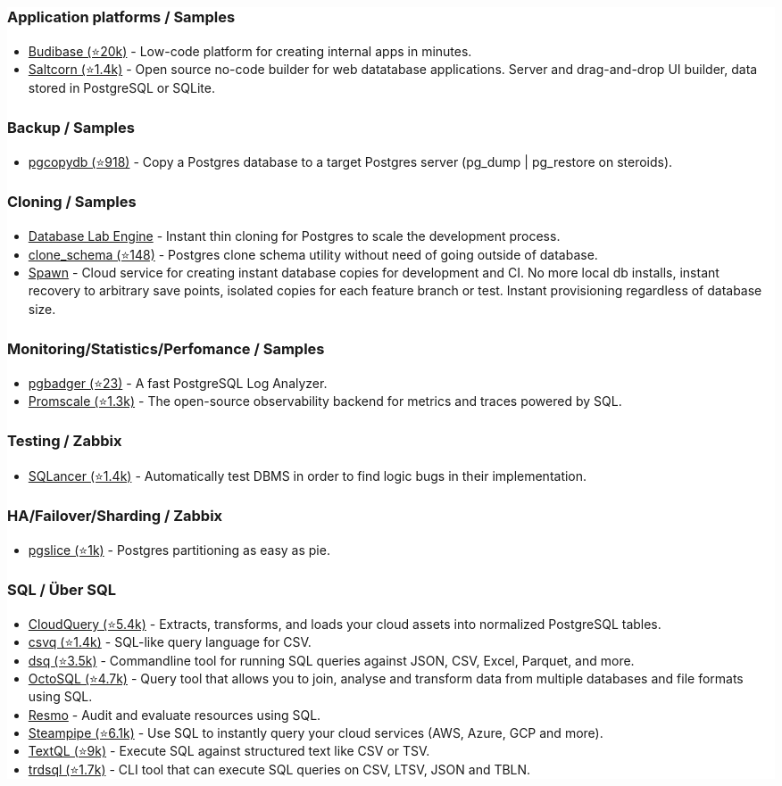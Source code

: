 ### Application platforms / Samples

*   [Budibase (⭐20k)](https://github.com/Budibase/budibase) - Low-code platform for creating internal apps in minutes.
*   [Saltcorn (⭐1.4k)](https://github.com/saltcorn/saltcorn) - Open source no-code builder for web datatabase applications. Server and drag-and-drop UI builder, data stored in PostgreSQL or SQLite.

### Backup / Samples

*   [pgcopydb (⭐918)](https://github.com/dimitri/pgcopydb) - Copy a Postgres database to a target Postgres server (pg\_dump | pg\_restore on steroids).

### Cloning / Samples

*   [Database Lab Engine](https://gitlab.com/postgres-ai/database-lab) - Instant thin cloning for Postgres to scale the development process.
*   [clone\_schema (⭐148)](https://github.com/denishpatel/pg-clone-schema) - Postgres clone schema utility without need of going outside of database.
*   [Spawn](https://spawn.cc/) - Cloud service for creating instant database copies for development and CI. No more local db installs, instant recovery to arbitrary save points, isolated copies for each feature branch or test. Instant provisioning regardless of database size.

### Monitoring/Statistics/Perfomance / Samples

*   [pgbadger (⭐23)](https://github.com/dalibo/pgbadger) - A fast PostgreSQL Log Analyzer.
*   [Promscale (⭐1.3k)](https://github.com/timescale/promscale) - The open-source observability backend for metrics and traces powered by SQL.

### Testing / Zabbix

*   [SQLancer (⭐1.4k)](https://github.com/sqlancer/sqlancer) - Automatically test DBMS in order to find logic bugs in their implementation.

### HA/Failover/Sharding / Zabbix

*   [pgslice (⭐1k)](https://github.com/ankane/pgslice) - Postgres partitioning as easy as pie.

### SQL / Über SQL

*   [CloudQuery (⭐5.4k)](https://github.com/cloudquery/cloudquery) - Extracts, transforms, and loads your cloud assets into normalized PostgreSQL tables.
*   [csvq (⭐1.4k)](https://github.com/mithrandie/csvq) - SQL-like query language for CSV.
*   [dsq (⭐3.5k)](https://github.com/multiprocessio/dsq) - Commandline tool for running SQL queries against JSON, CSV, Excel, Parquet, and more.
*   [OctoSQL (⭐4.7k)](https://github.com/cube2222/octosql) - Query tool that allows you to join, analyse and transform data from multiple databases and file formats using SQL.
*   [Resmo](https://www.resmo.com) - Audit and evaluate resources using SQL.
*   [Steampipe (⭐6.1k)](https://github.com/turbot/steampipe) - Use SQL to instantly query your cloud services (AWS, Azure, GCP and more).
*   [TextQL (⭐9k)](https://github.com/dinedal/textql) - Execute SQL against structured text like CSV or TSV.
*   [trdsql (⭐1.7k)](https://github.com/noborus/trdsql) - CLI tool that can execute SQL queries on CSV, LTSV, JSON and TBLN.
